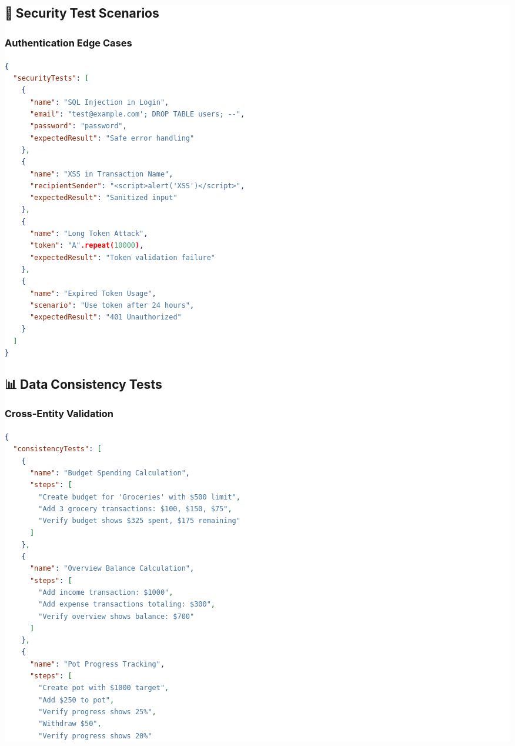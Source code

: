 ## 🔐 Security Test Scenarios

### Authentication Edge Cases

```json
{
  "securityTests": [
    {
      "name": "SQL Injection in Login",
      "email": "test@example.com'; DROP TABLE users; --",
      "password": "password",
      "expectedResult": "Safe error handling"
    },
    {
      "name": "XSS in Transaction Name",
      "recipientSender": "<script>alert('XSS')</script>",
      "expectedResult": "Sanitized input"
    },
    {
      "name": "Long Token Attack",
      "token": "A".repeat(10000),
      "expectedResult": "Token validation failure"
    },
    {
      "name": "Expired Token Usage",
      "scenario": "Use token after 24 hours",
      "expectedResult": "401 Unauthorized"
    }
  ]
}
```

## 📊 Data Consistency Tests

### Cross-Entity Validation

```json
{
  "consistencyTests": [
    {
      "name": "Budget Spending Calculation",
      "steps": [
        "Create budget for 'Groceries' with $500 limit",
        "Add 3 grocery transactions: $100, $150, $75",
        "Verify budget shows $325 spent, $175 remaining"
      ]
    },
    {
      "name": "Overview Balance Calculation",
      "steps": [
        "Add income transaction: $1000",
        "Add expense transactions totaling: $300",
        "Verify overview shows balance: $700"
      ]
    },
    {
      "name": "Pot Progress Tracking",
      "steps": [
        "Create pot with $1000 target",
        "Add $250 to pot",
        "Verify progress shows 25%",
        "Withdraw $50",
        "Verify progress shows 20%"
```